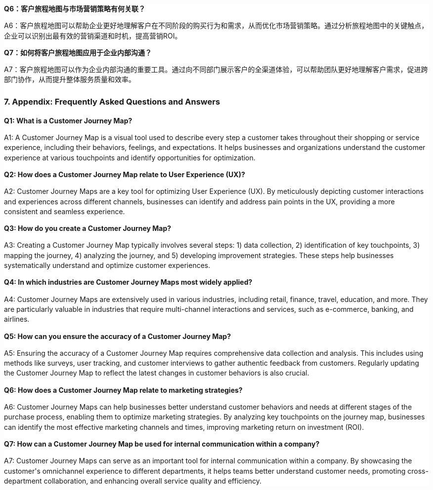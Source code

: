 **Q6：客户旅程地图与市场营销策略有何关联？**

A6：客户旅程地图可以帮助企业更好地理解客户在不同阶段的购买行为和需求，从而优化市场营销策略。通过分析旅程地图中的关键触点，企业可以识别出最有效的营销渠道和时机，提高营销ROI。

**Q7：如何将客户旅程地图应用于企业内部沟通？**

A7：客户旅程地图可以作为企业内部沟通的重要工具。通过向不同部门展示客户的全渠道体验，可以帮助团队更好地理解客户需求，促进跨部门协作，从而提升整体服务质量和效率。

### **7. Appendix: Frequently Asked Questions and Answers**

**Q1: What is a Customer Journey Map?**

A1: A Customer Journey Map is a visual tool used to describe every step a customer takes throughout their shopping or service experience, including their behaviors, feelings, and expectations. It helps businesses and organizations understand the customer experience at various touchpoints and identify opportunities for optimization.

**Q2: How does a Customer Journey Map relate to User Experience (UX)?**

A2: Customer Journey Maps are a key tool for optimizing User Experience (UX). By meticulously depicting customer interactions and experiences across different channels, businesses can identify and address pain points in the UX, providing a more consistent and seamless experience.

**Q3: How do you create a Customer Journey Map?**

A3: Creating a Customer Journey Map typically involves several steps: 1) data collection, 2) identification of key touchpoints, 3) mapping the journey, 4) analyzing the journey, and 5) developing improvement strategies. These steps help businesses systematically understand and optimize customer experiences.

**Q4: In which industries are Customer Journey Maps most widely applied?**

A4: Customer Journey Maps are extensively used in various industries, including retail, finance, travel, education, and more. They are particularly valuable in industries that require multi-channel interactions and services, such as e-commerce, banking, and airlines.

**Q5: How can you ensure the accuracy of a Customer Journey Map?**

A5: Ensuring the accuracy of a Customer Journey Map requires comprehensive data collection and analysis. This includes using methods like surveys, user tracking, and customer interviews to gather authentic feedback from customers. Regularly updating the Customer Journey Map to reflect the latest changes in customer behaviors is also crucial.

**Q6: How does a Customer Journey Map relate to marketing strategies?**

A6: Customer Journey Maps can help businesses better understand customer behaviors and needs at different stages of the purchase process, enabling them to optimize marketing strategies. By analyzing key touchpoints on the journey map, businesses can identify the most effective marketing channels and times, improving marketing return on investment (ROI).

**Q7: How can a Customer Journey Map be used for internal communication within a company?**

A7: Customer Journey Maps can serve as an important tool for internal communication within a company. By showcasing the customer's omnichannel experience to different departments, it helps teams better understand customer needs, promoting cross-department collaboration, and enhancing overall service quality and efficiency.

